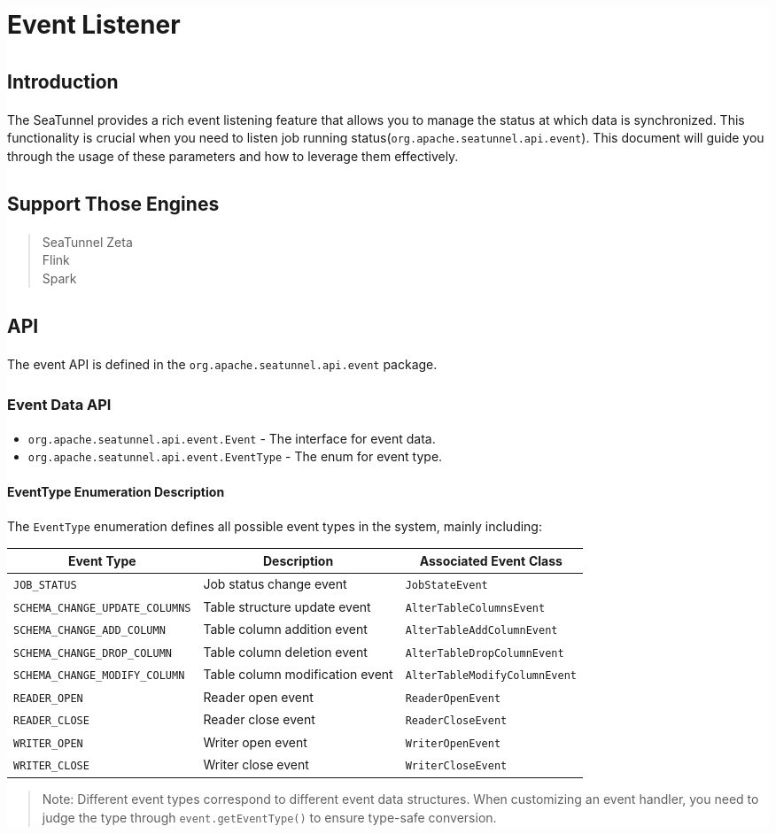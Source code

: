 # Event Listener

## Introduction

The SeaTunnel provides a rich event listening feature that allows you to manage the status at which data is synchronized.
This functionality is crucial when you need to listen job running status(`org.apache.seatunnel.api.event`).
This document will guide you through the usage of these parameters and how to leverage them effectively.

## Support Those Engines

> SeaTunnel Zeta<br/>
> Flink<br/>
> Spark<br/>

## API

The event API is defined in the `org.apache.seatunnel.api.event` package.

### Event Data API

- `org.apache.seatunnel.api.event.Event` - The interface for event data.
- `org.apache.seatunnel.api.event.EventType` - The enum for event type.

#### EventType Enumeration Description
The `EventType` enumeration defines all possible event types in the system, mainly including:

| Event Type                      | Description                     | Associated Event Class          |
|---------------------------------|---------------------------------|---------------------------------|
| `JOB_STATUS`                    | Job status change event         | `JobStateEvent`                 |
| `SCHEMA_CHANGE_UPDATE_COLUMNS`  | Table structure update event    | `AlterTableColumnsEvent`        |
| `SCHEMA_CHANGE_ADD_COLUMN`      | Table column addition event     | `AlterTableAddColumnEvent`      |
| `SCHEMA_CHANGE_DROP_COLUMN`     | Table column deletion event     | `AlterTableDropColumnEvent`     |
| `SCHEMA_CHANGE_MODIFY_COLUMN`   | Table column modification event | `AlterTableModifyColumnEvent`   |
| `READER_OPEN`                   | Reader open event               | `ReaderOpenEvent`               |
| `READER_CLOSE`                  | Reader close event              | `ReaderCloseEvent`              |
| `WRITER_OPEN`                   | Writer open event               | `WriterOpenEvent`               |
| `WRITER_CLOSE`                  | Writer close event              | `WriterCloseEvent`              |

> Note: Different event types correspond to different event data structures. When customizing an event handler, you need to judge the type through `event.getEventType()` to ensure type-safe conversion.
